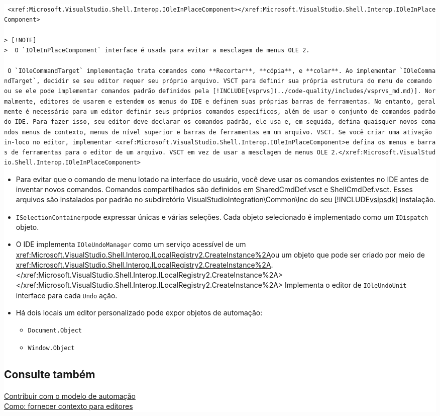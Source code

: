      <xref:Microsoft.VisualStudio.Shell.Interop.IOleInPlaceComponent></xref:Microsoft.VisualStudio.Shell.Interop.IOleInPlaceComponent>  
  
    > [!NOTE]
    >  O `IOleInPlaceComponent` interface é usada para evitar a mesclagem de menus OLE 2.  
  
     O `IOleCommandTarget` implementação trata comandos como **Recortar**, **cópia**, e **colar**. Ao implementar `IOleCommandTarget`, decidir se seu editor requer seu próprio arquivo. VSCT para definir sua própria estrutura do menu de comando ou se ele pode implementar comandos padrão definidos pela [!INCLUDE[vsprvs](../code-quality/includes/vsprvs_md.md)]. Normalmente, editores de usarem e estendem os menus do IDE e definem suas próprias barras de ferramentas. No entanto, geralmente é necessário para um editor definir seus próprios comandos específicos, além de usar o conjunto de comandos padrão do IDE. Para fazer isso, seu editor deve declarar os comandos padrão, ele usa e, em seguida, defina quaisquer novos comandos menus de contexto, menus de nível superior e barras de ferramentas em um arquivo. VSCT. Se você criar uma ativação in-loco no editor, implementar <xref:Microsoft.VisualStudio.Shell.Interop.IOleInPlaceComponent>e defina os menus e barras de ferramentas para o editor de um arquivo. VSCT em vez de usar a mesclagem de menus OLE 2.</xref:Microsoft.VisualStudio.Shell.Interop.IOleInPlaceComponent>  
  
-   Para evitar que o comando de menu lotado na interface do usuário, você deve usar os comandos existentes no IDE antes de inventar novos comandos. Comandos compartilhados são definidos em SharedCmdDef.vsct e ShellCmdDef.vsct. Esses arquivos são instalados por padrão no subdiretório VisualStudioIntegration\Common\Inc do seu [!INCLUDE[vsipsdk](../extensibility/includes/vsipsdk_md.md)] instalação.  
  
-   `ISelectionContainer`pode expressar únicas e várias seleções. Cada objeto selecionado é implementado como um `IDispatch` objeto.  
  
-   O IDE implementa `IOleUndoManager` como um serviço acessível de um <xref:Microsoft.VisualStudio.Shell.Interop.ILocalRegistry2.CreateInstance%2A>ou um objeto que pode ser criado por meio de <xref:Microsoft.VisualStudio.Shell.Interop.ILocalRegistry2.CreateInstance%2A>.</xref:Microsoft.VisualStudio.Shell.Interop.ILocalRegistry2.CreateInstance%2A> </xref:Microsoft.VisualStudio.Shell.Interop.ILocalRegistry2.CreateInstance%2A> Implementa o editor de `IOleUndoUnit` interface para cada `Undo` ação.  
  
-   Há dois locais um editor personalizado pode expor objetos de automação:  
  
    -   `Document.Object`  
  
    -   `Window.Object`  
  
## <a name="see-also"></a>Consulte também  
 [Contribuir com o modelo de automação](../extensibility/internals/contributing-to-the-automation-model.md)   
 [Como: fornecer contexto para editores](../extensibility/how-to-provide-context-for-editors.md)
